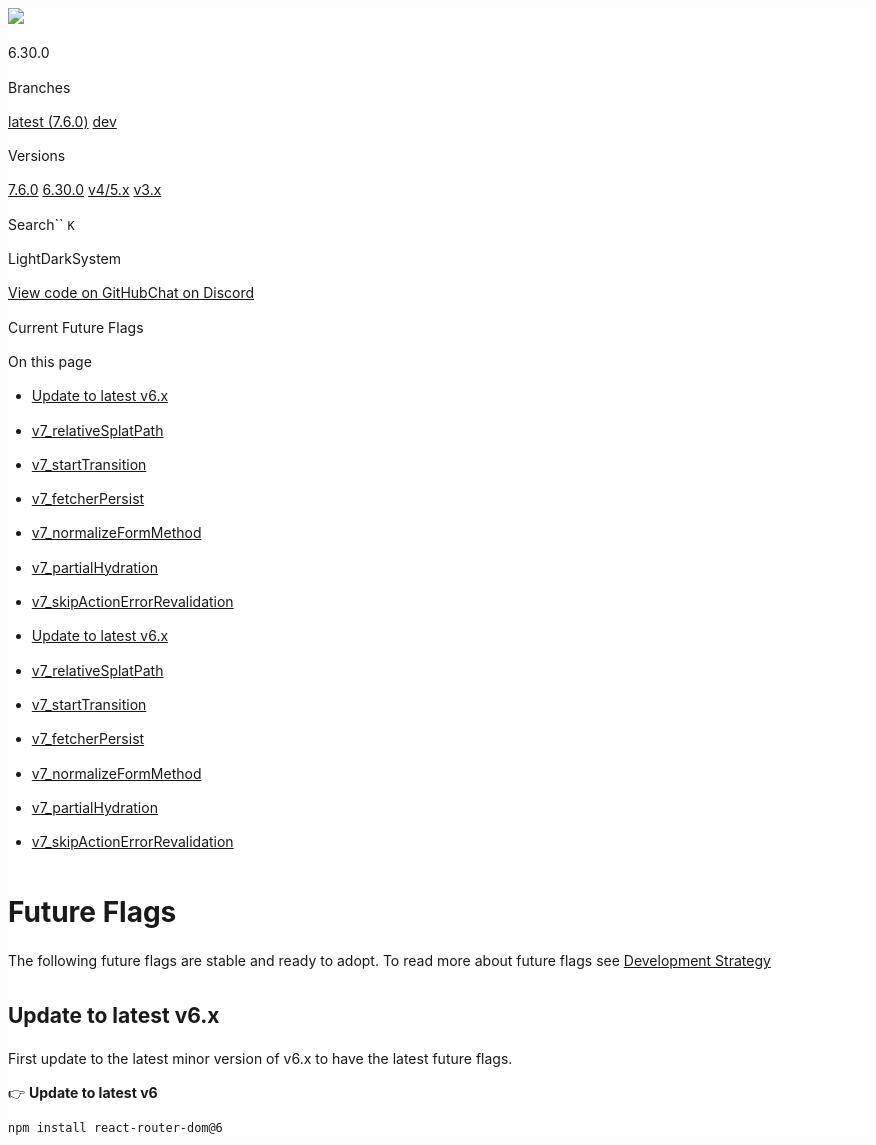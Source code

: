 ![](https://reactrouter.com/assets/icons-C24Z-wDY.svg)

6.30.0

Branches

[latest (7.6.0)](https://reactrouter.com/home) [dev](https://reactrouter.com/dev/)

Versions

[7.6.0](https://reactrouter.com/7.6.0/home) [6.30.0](https://reactrouter.com/6.30.0) [v4/5.x](https://v5.reactrouter.com/) [v3.x](https://github.com/remix-run/react-router/tree/v3.2.6/docs)

Search`` `K`

LightDarkSystem

[View code on GitHub](https://github.com/remix-run/react-router "View code on GitHub")[Chat on Discord](https://rmx.as/discord "Chat on Discord")

Current Future Flags

On this page

- [Update to latest v6.x](https://reactrouter.com/6.30.0/upgrading/future#update-to-latest-v6x)
- [v7\_relativeSplatPath](https://reactrouter.com/6.30.0/upgrading/future#v7_relativesplatpath)
- [v7\_startTransition](https://reactrouter.com/6.30.0/upgrading/future#v7_starttransition)
- [v7\_fetcherPersist](https://reactrouter.com/6.30.0/upgrading/future#v7_fetcherpersist)
- [v7\_normalizeFormMethod](https://reactrouter.com/6.30.0/upgrading/future#v7_normalizeformmethod)
- [v7\_partialHydration](https://reactrouter.com/6.30.0/upgrading/future#v7_partialhydration)
- [v7\_skipActionErrorRevalidation](https://reactrouter.com/6.30.0/upgrading/future#v7_skipactionerrorrevalidation)

- [Update to latest v6.x](https://reactrouter.com/6.30.0/upgrading/future#update-to-latest-v6x)
- [v7\_relativeSplatPath](https://reactrouter.com/6.30.0/upgrading/future#v7_relativesplatpath)
- [v7\_startTransition](https://reactrouter.com/6.30.0/upgrading/future#v7_starttransition)
- [v7\_fetcherPersist](https://reactrouter.com/6.30.0/upgrading/future#v7_fetcherpersist)
- [v7\_normalizeFormMethod](https://reactrouter.com/6.30.0/upgrading/future#v7_normalizeformmethod)
- [v7\_partialHydration](https://reactrouter.com/6.30.0/upgrading/future#v7_partialhydration)
- [v7\_skipActionErrorRevalidation](https://reactrouter.com/6.30.0/upgrading/future#v7_skipactionerrorrevalidation)

# Future Flags

The following future flags are stable and ready to adopt. To read more about future flags see [Development Strategy](https://reactrouter.com/6.30.0/guides/api-development-strategy)

## Update to latest v6.x

First update to the latest minor version of v6.x to have the latest future flags.

👉 **Update to latest v6**

```
npm install react-router-dom@6

```
